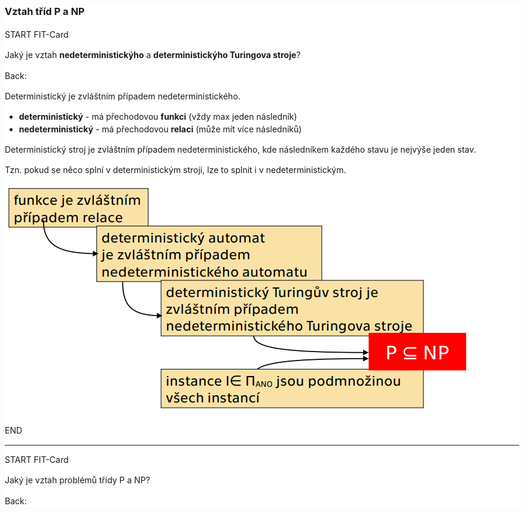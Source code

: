 ### Vztah tříd P a NP

START
FIT-Card

Jaký je vztah **nedeterministickýho** a **deterministickýho Turingova stroje**?

Back:

Deterministický je zvláštním případem nedeterministického.

- **deterministický** - má přechodovou **funkci** (vždy max jeden následník)
- **nedeterministický** - má přechodovou **relaci** (může mít více následníků)



Deterministický stroj je zvláštním případem nedeterministického, kde následníkem každého stavu je nejvýše jeden stav.

Tzn. pokud se něco splní v deterministickým stroji, lze to splnit i v nedeterministickým.





![](../../../Assets/Pasted%20image%2020241011161048.png)




END

---

START
FIT-Card

Jaký je vztah problémů třídy P a NP?

Back:
